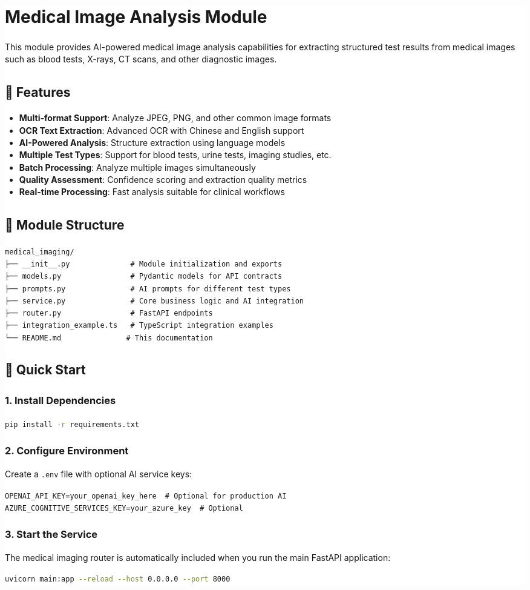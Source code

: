 # Medical Image Analysis Module

This module provides AI-powered medical image analysis capabilities for extracting structured test results from medical images such as blood tests, X-rays, CT scans, and other diagnostic images.

## 🎯 Features

-  **Multi-format Support**: Analyze JPEG, PNG, and other common image formats
-  **OCR Text Extraction**: Advanced OCR with Chinese and English support
-  **AI-Powered Analysis**: Structure extraction using language models
-  **Multiple Test Types**: Support for blood tests, urine tests, imaging studies, etc.
-  **Batch Processing**: Analyze multiple images simultaneously
-  **Quality Assessment**: Confidence scoring and extraction quality metrics
-  **Real-time Processing**: Fast analysis suitable for clinical workflows

## 📁 Module Structure

```
medical_imaging/
├── __init__.py              # Module initialization and exports
├── models.py                # Pydantic models for API contracts
├── prompts.py               # AI prompts for different test types
├── service.py               # Core business logic and AI integration
├── router.py                # FastAPI endpoints
├── integration_example.ts   # TypeScript integration examples
└── README.md               # This documentation
```

## 🚀 Quick Start

### 1. Install Dependencies

```bash
pip install -r requirements.txt
```

### 2. Configure Environment

Create a `.env` file with optional AI service keys:

```env
OPENAI_API_KEY=your_openai_key_here  # Optional for production AI
AZURE_COGNITIVE_SERVICES_KEY=your_azure_key  # Optional
```

### 3. Start the Service

The medical imaging router is automatically included when you run the main FastAPI application:

```bash
uvicorn main:app --reload --host 0.0.0.0 --port 8000
```
